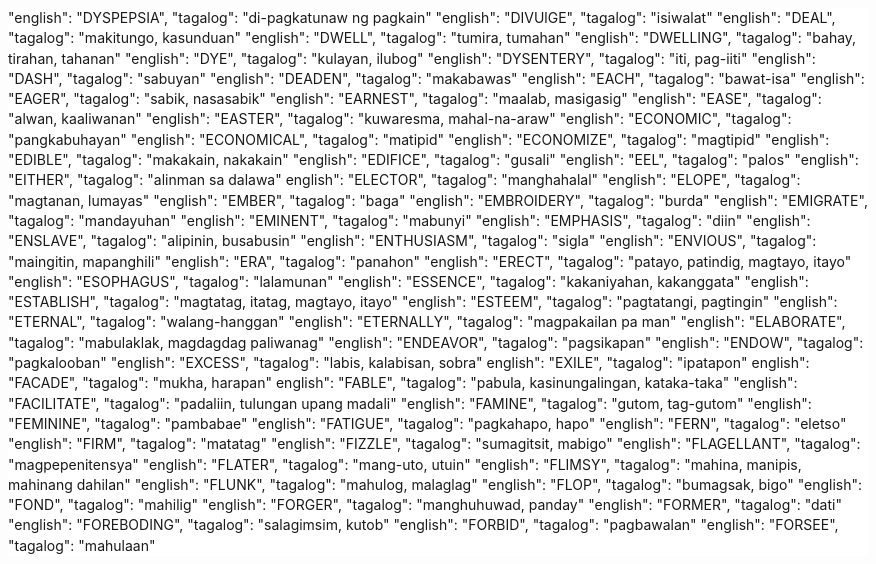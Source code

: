 "english": "DYSPEPSIA", "tagalog": "di-pagkatunaw ng pagkain"
"english": "DIVUlGE", "tagalog": "isiwalat"
"english": "DEAL", "tagalog": "makitungo, kasunduan"
"english": "DWELL", "tagalog": "tumira, tumahan"
"english": "DWELLING", "tagalog": "bahay, tirahan, tahanan"
"english": "DYE", "tagalog": "kulayan, ilubog"
"english": "DYSENTERY", "tagalog": "iti, pag-iiti"
"english": "DASH", "tagalog": "sabuyan"
"english": "DEADEN", "tagalog": "makabawas"
"english": "EACH", "tagalog": "bawat-isa"
"english": "EAGER", "tagalog": "sabik, nasasabik"
"english": "EARNEST", "tagalog": "maalab, masigasig"
"english": "EASE", "tagalog": "alwan, kaaliwanan"
"english": "EASTER", "tagalog": "kuwaresma, mahal-na-araw"
"english": "ECONOMIC", "tagalog": "pangkabuhayan"
"english": "ECONOMICAL", "tagalog": "matipid"
"english": "ECONOMIZE", "tagalog": "magtipid"
"english": "EDIBLE", "tagalog": "makakain, nakakain"
"english": "EDIFICE", "tagalog": "gusali"
"english": "EEL", "tagalog": "palos"
"english": "EITHER", "tagalog": "alinman sa dalawa"
english": "ELECTOR", "tagalog": "manghahalal"
"english": "ELOPE", "tagalog": "magtanan, lumayas"
"english": "EMBER", "tagalog": "baga"
"english": "EMBROIDERY", "tagalog": "burda"
"english": "EMIGRATE", "tagalog": "mandayuhan"
"english": "EMINENT", "tagalog": "mabunyi"
"english": "EMPHASIS", "tagalog": "diin"
"english": "ENSLAVE", "tagalog": "alipinin, busabusin"
"english": "ENTHUSIASM", "tagalog": "sigla"
"english": "ENVIOUS", "tagalog": "maingitin, mapanghili"
"english": "ERA", "tagalog": "panahon"
"english": "ERECT", "tagalog": "patayo, patindig, magtayo, itayo"
"english": "ESOPHAGUS", "tagalog": "lalamunan"
"english": "ESSENCE", "tagalog": "kakaniyahan, kakanggata"
"english": "ESTABLISH", "tagalog": "magtatag, itatag, magtayo, itayo"
"english": "ESTEEM", "tagalog": "pagtatangi, pagtingin"
"english": "ETERNAL", "tagalog": "walang-hanggan"
"english": "ETERNALLY", "tagalog": "magpakailan pa man"
"english": "ELABORATE", "tagalog": "mabulaklak, magdagdag paliwanag"
"english": "ENDEAVOR", "tagalog": "pagsikapan"
"english": "ENDOW", "tagalog": "pagkalooban"
"english": "EXCESS", "tagalog": "labis, kalabisan, sobra"
english": "EXILE", "tagalog": "ipatapon"
english": "FACADE", "tagalog": "mukha, harapan"
english": "FABLE", "tagalog": "pabula, kasinungalingan, kataka-taka"
"english": "FACILITATE", "tagalog": "padaliin, tulungan upang madali"
"english": "FAMINE", "tagalog": "gutom, tag-gutom"
"english": "FEMININE", "tagalog": "pambabae"
"english": "FATIGUE", "tagalog": "pagkahapo, hapo"
"english": "FERN", "tagalog": "eletso"
"english": "FIRM", "tagalog": "matatag"
"english": "FIZZLE", "tagalog": "sumagitsit, mabigo"
"english": "FLAGELLANT", "tagalog": "magpepenitensya"
"english": "FLATER", "tagalog": "mang-uto, utuin"
"english": "FLIMSY", "tagalog": "mahina, manipis, mahinang dahilan"
"english": "FLUNK", "tagalog": "mahulog, malaglag"
"english": "FLOP", "tagalog": "bumagsak, bigo"
"english": "FOND", "tagalog": "mahilig"
"english": "FORGER", "tagalog": "manghuhuwad, panday"
"english": "FORMER", "tagalog": "dati"
"english": "FOREBODING", "tagalog": "salagimsim, kutob"
"english": "FORBID", "tagalog": "pagbawalan"
"english": "FORSEE", "tagalog": "mahulaan"